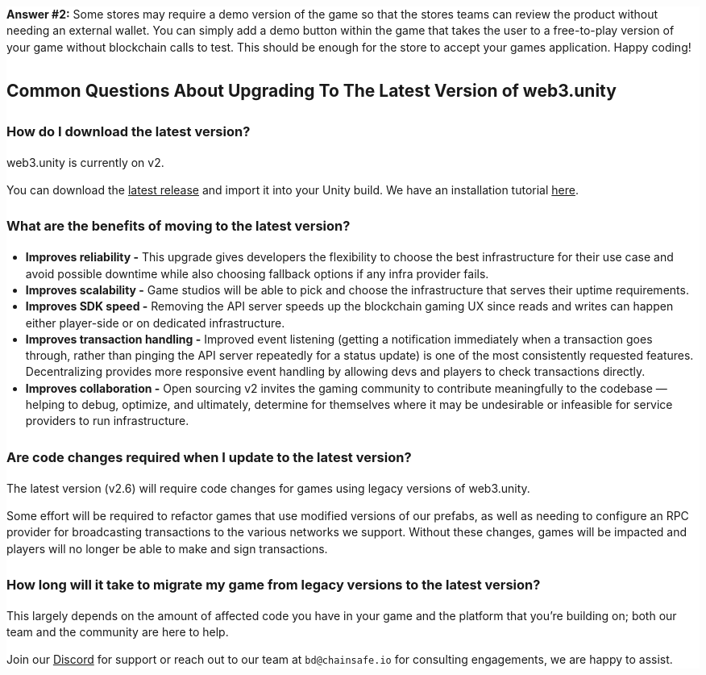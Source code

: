 **Answer #2:** Some stores may require a demo version of the game so that the stores teams can review the product without needing an external wallet. You can simply add a demo button within the game that takes the user to a free-to-play version of your game without blockchain calls to test. This should be enough for the store to accept your games application. Happy coding!

## Common Questions About Upgrading To The Latest Version of web3.unity

### How do I download the latest version?

web3.unity is currently on v2.
    
You can download the [latest release](https://github.com/ChainSafe/web3.unity/releases/?utm_source=docs&utm_medium=documentation&utm_campaign=chainsafe_gaming_docs) and import it into your Unity build. We have an installation tutorial [here](https://docs.gaming.chainsafe.io/).
    
### What are the benefits of moving to the latest version?

* **Improves reliability -** This upgrade gives developers the flexibility to choose the best infrastructure for their use case and avoid possible downtime while also choosing fallback options if any infra provider fails.
* **Improves scalability -** Game studios will be able to pick and choose the infrastructure that serves their uptime requirements.
* **Improves SDK speed -** Removing the API server speeds up the blockchain gaming UX since reads and writes can happen either player-side or on dedicated infrastructure.
* **Improves transaction handling -** Improved event listening (getting a notification immediately when a transaction goes through, rather than pinging the API server repeatedly for a status update) is one of the most consistently requested features. Decentralizing provides more responsive event handling by allowing devs and players to check transactions directly.
* **Improves collaboration -** Open sourcing v2 invites the gaming community to contribute meaningfully to the codebase — helping to debug, optimize, and ultimately, determine for themselves where it may be undesirable or infeasible for service providers to run infrastructure.

### Are code changes required when I update to the latest version?

The latest version (v2.6) will require code changes for games using legacy versions of web3.unity.

Some effort will be required to refactor games that use modified versions of our prefabs, as well as needing to configure an RPC provider for broadcasting transactions to the various networks we support. Without these changes, games will be impacted and players will no longer be able to make and sign transactions. 
    
### How long will it take to migrate my game from legacy versions to the latest version?
    
This largely depends on the amount of affected code you have in your game and the platform that you’re building on; both our team and the community are here to help.
    
Join our [Discord](https://discord.gg/zxHUgGGTGk?utm_source=docs&utm_medium=documentation&utm_campaign=chainsafe_gaming_docs) for support or reach out to our team at `bd@chainsafe.io` for consulting engagements, we are happy to assist.
    